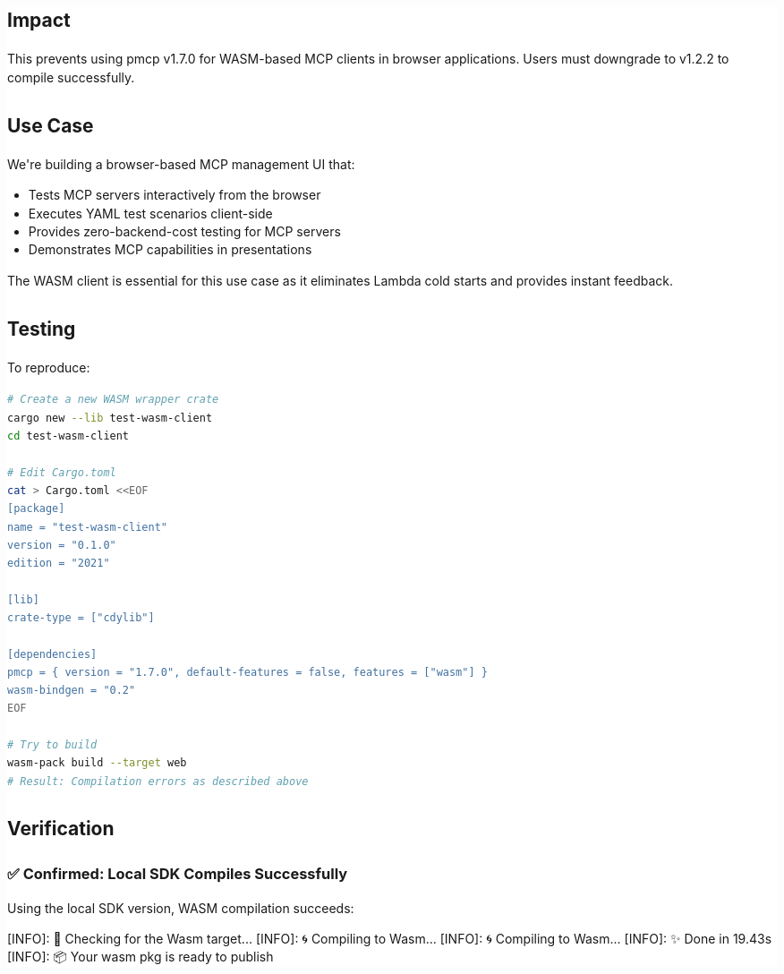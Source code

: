 ## Impact

This prevents using pmcp v1.7.0 for WASM-based MCP clients in browser applications. Users must downgrade to v1.2.2 to compile successfully.

## Use Case

We're building a browser-based MCP management UI that:
- Tests MCP servers interactively from the browser
- Executes YAML test scenarios client-side
- Provides zero-backend-cost testing for MCP servers
- Demonstrates MCP capabilities in presentations

The WASM client is essential for this use case as it eliminates Lambda cold starts and provides instant feedback.

## Testing

To reproduce:

```bash
# Create a new WASM wrapper crate
cargo new --lib test-wasm-client
cd test-wasm-client

# Edit Cargo.toml
cat > Cargo.toml <<EOF
[package]
name = "test-wasm-client"
version = "0.1.0"
edition = "2021"

[lib]
crate-type = ["cdylib"]

[dependencies]
pmcp = { version = "1.7.0", default-features = false, features = ["wasm"] }
wasm-bindgen = "0.2"
EOF

# Try to build
wasm-pack build --target web
# Result: Compilation errors as described above
```

## Verification

### ✅ Confirmed: Local SDK Compiles Successfully

Using the local SDK version, WASM compilation succeeds:


[INFO]: 🎯  Checking for the Wasm target...
[INFO]: 🌀  Compiling to Wasm...
[INFO]: 🌀  Compiling to Wasm...
[INFO]: ✨   Done in 19.43s
[INFO]: 📦   Your wasm pkg is ready to publish